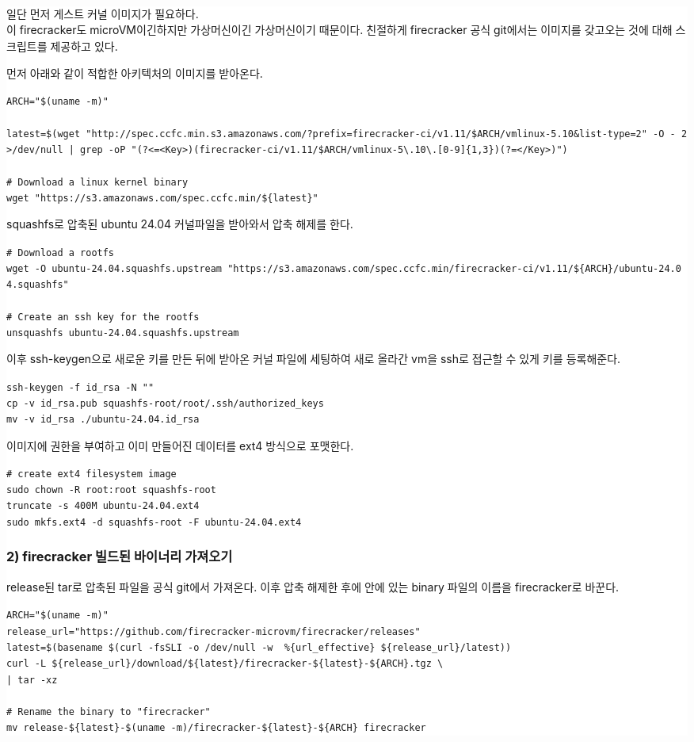 일단 먼저 게스트 커널 이미지가 필요하다.   
이 firecracker도 microVM이긴하지만 가상머신이긴 가상머신이기 때문이다.
친절하게 firecracker 공식 git에서는 이미지를 갖고오는 것에 대해 스크립트를 제공하고 있다.

먼저 아래와 같이 적합한 아키텍처의 이미지를 받아온다.
```shell
ARCH="$(uname -m)"

latest=$(wget "http://spec.ccfc.min.s3.amazonaws.com/?prefix=firecracker-ci/v1.11/$ARCH/vmlinux-5.10&list-type=2" -O - 2>/dev/null | grep -oP "(?<=<Key>)(firecracker-ci/v1.11/$ARCH/vmlinux-5\.10\.[0-9]{1,3})(?=</Key>)")

# Download a linux kernel binary
wget "https://s3.amazonaws.com/spec.ccfc.min/${latest}"
```

squashfs로 압축된 ubuntu 24.04 커널파일을 받아와서 압축 해제를 한다.

```shell
# Download a rootfs
wget -O ubuntu-24.04.squashfs.upstream "https://s3.amazonaws.com/spec.ccfc.min/firecracker-ci/v1.11/${ARCH}/ubuntu-24.04.squashfs"

# Create an ssh key for the rootfs
unsquashfs ubuntu-24.04.squashfs.upstream
```

이후 ssh-keygen으로 새로운 키를 만든 뒤에 받아온 커널 파일에 세팅하여 새로 올라간 vm을 ssh로 접근할 수 있게 키를 등록해준다.

```shell
ssh-keygen -f id_rsa -N ""
cp -v id_rsa.pub squashfs-root/root/.ssh/authorized_keys
mv -v id_rsa ./ubuntu-24.04.id_rsa
```

이미지에 권한을 부여하고 이미 만들어진 데이터를 ext4 방식으로 포맷한다.

```shell
# create ext4 filesystem image
sudo chown -R root:root squashfs-root
truncate -s 400M ubuntu-24.04.ext4
sudo mkfs.ext4 -d squashfs-root -F ubuntu-24.04.ext4
```

### 2) firecracker 빌드된 바이너리 가져오기

release된 tar로 압축된 파일을 공식 git에서 가져온다.
이후 압축 해제한 후에 안에 있는 binary 파일의 이름을 firecracker로 바꾼다.

```shell
ARCH="$(uname -m)"
release_url="https://github.com/firecracker-microvm/firecracker/releases"
latest=$(basename $(curl -fsSLI -o /dev/null -w  %{url_effective} ${release_url}/latest))
curl -L ${release_url}/download/${latest}/firecracker-${latest}-${ARCH}.tgz \
| tar -xz

# Rename the binary to "firecracker"
mv release-${latest}-$(uname -m)/firecracker-${latest}-${ARCH} firecracker
```
